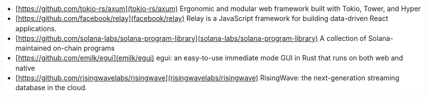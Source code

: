 * [https://github.com/tokio-rs/axum](tokio-rs/axum) Ergonomic and modular web framework built with Tokio, Tower, and Hyper
* [https://github.com/facebook/relay](facebook/relay) Relay is a JavaScript framework for building data-driven React applications.
* [https://github.com/solana-labs/solana-program-library](solana-labs/solana-program-library) A collection of Solana-maintained on-chain programs
* [https://github.com/emilk/egui](emilk/egui) egui: an easy-to-use immediate mode GUI in Rust that runs on both web and native
* [https://github.com/risingwavelabs/risingwave](risingwavelabs/risingwave) RisingWave: the next-generation streaming database in the cloud.
